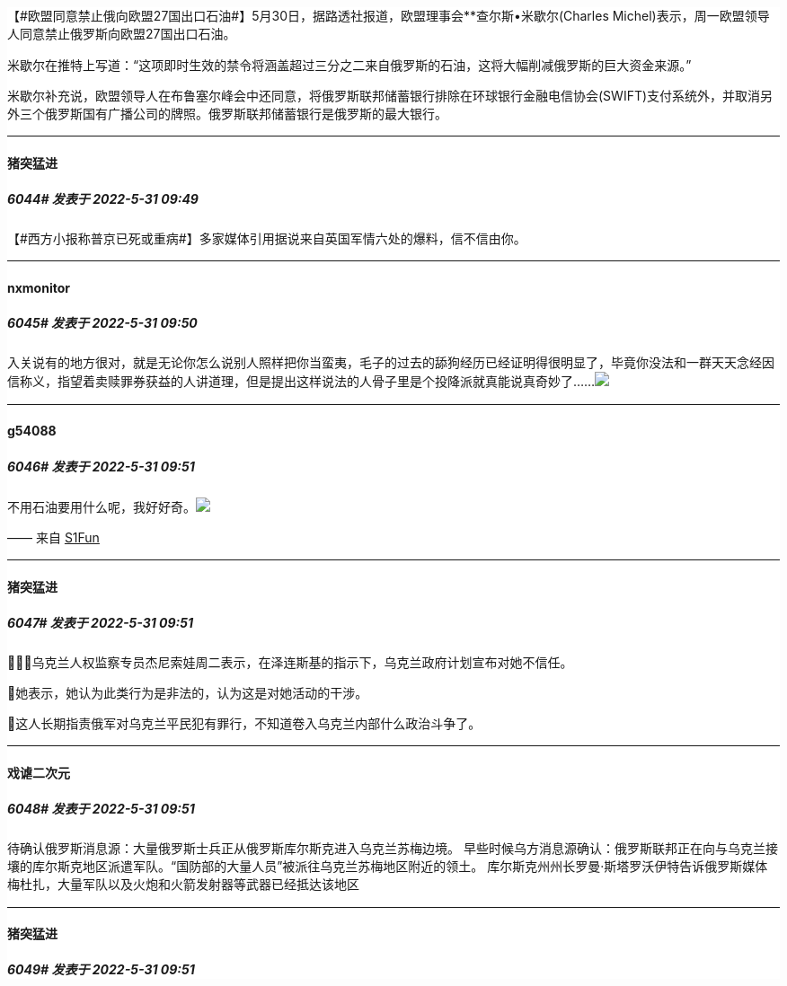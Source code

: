 【#欧盟同意禁止俄向欧盟27国出口石油#】5月30日，据路透社报道，欧盟理事会**查尔斯•米歇尔(Charles Michel)表示，周一欧盟领导人同意禁止俄罗斯向欧盟27国出口石油。

米歇尔在推特上写道：“这项即时生效的禁令将涵盖超过三分之二来自俄罗斯的石油，这将大幅削减俄罗斯的巨大资金来源。”

米歇尔补充说，欧盟领导人在布鲁塞尔峰会中还同意，将俄罗斯联邦储蓄银行排除在环球银行金融电信协会(SWIFT)支付系统外，并取消另外三个俄罗斯国有广播公司的牌照。俄罗斯联邦储蓄银行是俄罗斯的最大银行。

*****

####  猪突猛进  
##### 6044#       发表于 2022-5-31 09:49

【#西方小报称普京已死或重病#】多家媒体引用据说来自英国军情六处的爆料，信不信由你。



*****

####  nxmonitor  
##### 6045#       发表于 2022-5-31 09:50

入关说有的地方很对，就是无论你怎么说别人照样把你当蛮夷，毛子的过去的舔狗经历已经证明得很明显了，毕竟你没法和一群天天念经因信称义，指望着卖赎罪券获益的人讲道理，但是提出这样说法的人骨子里是个投降派就真能说真奇妙了……<img src="https://static.saraba1st.com/image/smiley/face2017/018.png" referrerpolicy="no-referrer">

*****

####  g54088  
##### 6046#       发表于 2022-5-31 09:51

不用石油要用什么呢，我好好奇。<img src="https://static.saraba1st.com/image/smiley/face2017/037.png" referrerpolicy="no-referrer">

—— 来自 [S1Fun](https://s1fun.koalcat.com)

*****

####  猪突猛进  
##### 6047#       发表于 2022-5-31 09:51

🔺🇺🇦乌克兰人权监察专员杰尼索娃周二表示，在泽连斯基的指示下，乌克兰政府计划宣布对她不信任。

🔺她表示，她认为此类行为是非法的，认为这是对她活动的干涉。

🔺这人长期指责俄军对乌克兰平民犯有罪行，不知道卷入乌克兰内部什么政治斗争了。

*****

####  戏谑二次元  
##### 6048#       发表于 2022-5-31 09:51

 待确认俄罗斯消息源：大量俄罗斯士兵正从俄罗斯库尔斯克进入乌克兰苏梅边境。
早些时候乌方消息源确认：俄罗斯联邦正在向与乌克兰接壤的库尔斯克地区派遣军队。“国防部的大量人员”被派往乌克兰苏梅地区附近的领土。
 库尔斯克州州长罗曼·斯塔罗沃伊特告诉俄罗斯媒体梅杜扎，大量军队以及火炮和火箭发射器等武器已经抵达该地区

*****

####  猪突猛进  
##### 6049#       发表于 2022-5-31 09:51
